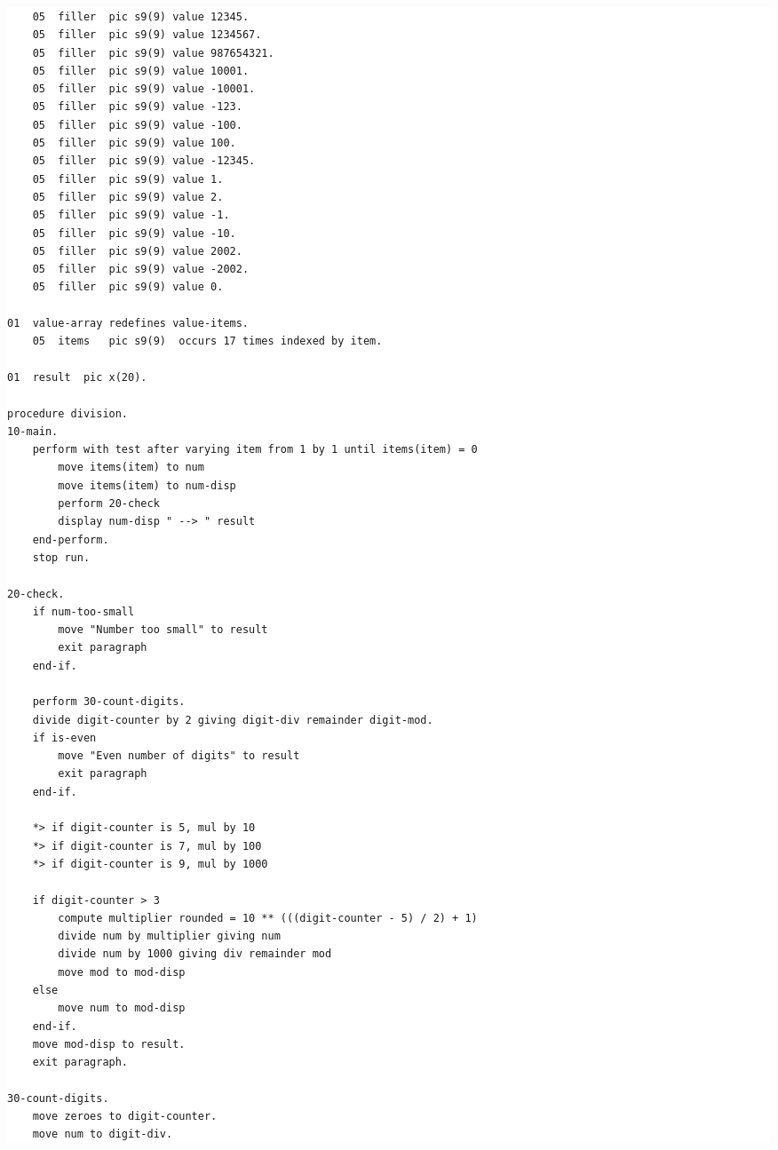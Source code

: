 ```COBOL
    05  filler  pic s9(9) value 12345.
    05  filler  pic s9(9) value 1234567.
    05  filler  pic s9(9) value 987654321.
    05  filler  pic s9(9) value 10001.
    05  filler  pic s9(9) value -10001.
    05  filler  pic s9(9) value -123.
    05  filler  pic s9(9) value -100.
    05  filler  pic s9(9) value 100.
    05  filler  pic s9(9) value -12345.
    05  filler  pic s9(9) value 1.
    05  filler  pic s9(9) value 2.
    05  filler  pic s9(9) value -1.
    05  filler  pic s9(9) value -10.
    05  filler  pic s9(9) value 2002.
    05  filler  pic s9(9) value -2002.
    05  filler  pic s9(9) value 0.

01  value-array redefines value-items.
    05  items   pic s9(9)  occurs 17 times indexed by item.

01  result  pic x(20).

procedure division.
10-main.
    perform with test after varying item from 1 by 1 until items(item) = 0
        move items(item) to num
        move items(item) to num-disp
        perform 20-check
        display num-disp " --> " result
    end-perform.
    stop run.

20-check.
    if num-too-small
        move "Number too small" to result
        exit paragraph
    end-if.

    perform 30-count-digits.
    divide digit-counter by 2 giving digit-div remainder digit-mod.
    if is-even
        move "Even number of digits" to result
        exit paragraph
    end-if.

    *> if digit-counter is 5, mul by 10
    *> if digit-counter is 7, mul by 100
    *> if digit-counter is 9, mul by 1000

    if digit-counter > 3
        compute multiplier rounded = 10 ** (((digit-counter - 5) / 2) + 1)
        divide num by multiplier giving num
        divide num by 1000 giving div remainder mod
        move mod to mod-disp
    else
        move num to mod-disp
    end-if.
    move mod-disp to result.
    exit paragraph.

30-count-digits.
    move zeroes to digit-counter.
    move num to digit-div.
```